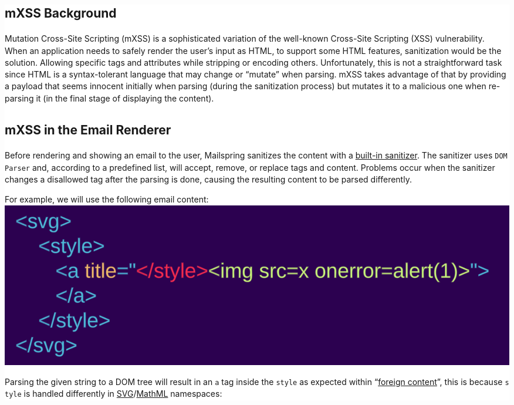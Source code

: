 ## mXSS Background
Mutation Cross-Site Scripting (mXSS) is a sophisticated variation of the well-known Cross-Site Scripting (XSS) vulnerability. When an application needs to safely render the user’s input as HTML, to support some HTML features, sanitization would be the solution. Allowing specific tags and attributes while stripping or encoding others. Unfortunately, this is not a straightforward task since HTML is a syntax-tolerant language that may change or “mutate” when parsing. mXSS takes advantage of that by providing a payload that seems innocent initially when parsing (during the sanitization process) but mutates it to a malicious one when re-parsing it (in the final stage of displaying the content).

## mXSS in the Email Renderer
Before rendering and showing an email to the user, Mailspring sanitizes the content with a [built-in sanitizer](https://github.com/Foundry376/Mailspring/blob/a3aecf628a77d51badaa7a8860acffab0f1afcb3/app/src/services/sanitize-transformer.ts#L527). The sanitizer uses `DOMParser` and, according to a predefined list, will accept, remove, or replace tags and content. Problems occur when the sanitizer changes a disallowed tag after the parsing is done, causing the resulting content to be parsed differently.

For example, we will use the following email content:
<img src="/img/blogs/mailspring/image11.png" style="width: 100%;"/>

Parsing the given string to a DOM tree will result in an `a` tag inside the `style` as expected within “[foreign content](https://html.spec.whatwg.org/#parsing-main-inforeign)”, this is because `style` is handled differently in [SVG](https://infra.spec.whatwg.org/#svg-namespace)/[MathML](https://infra.spec.whatwg.org/#mathml-namespace) namespaces:
